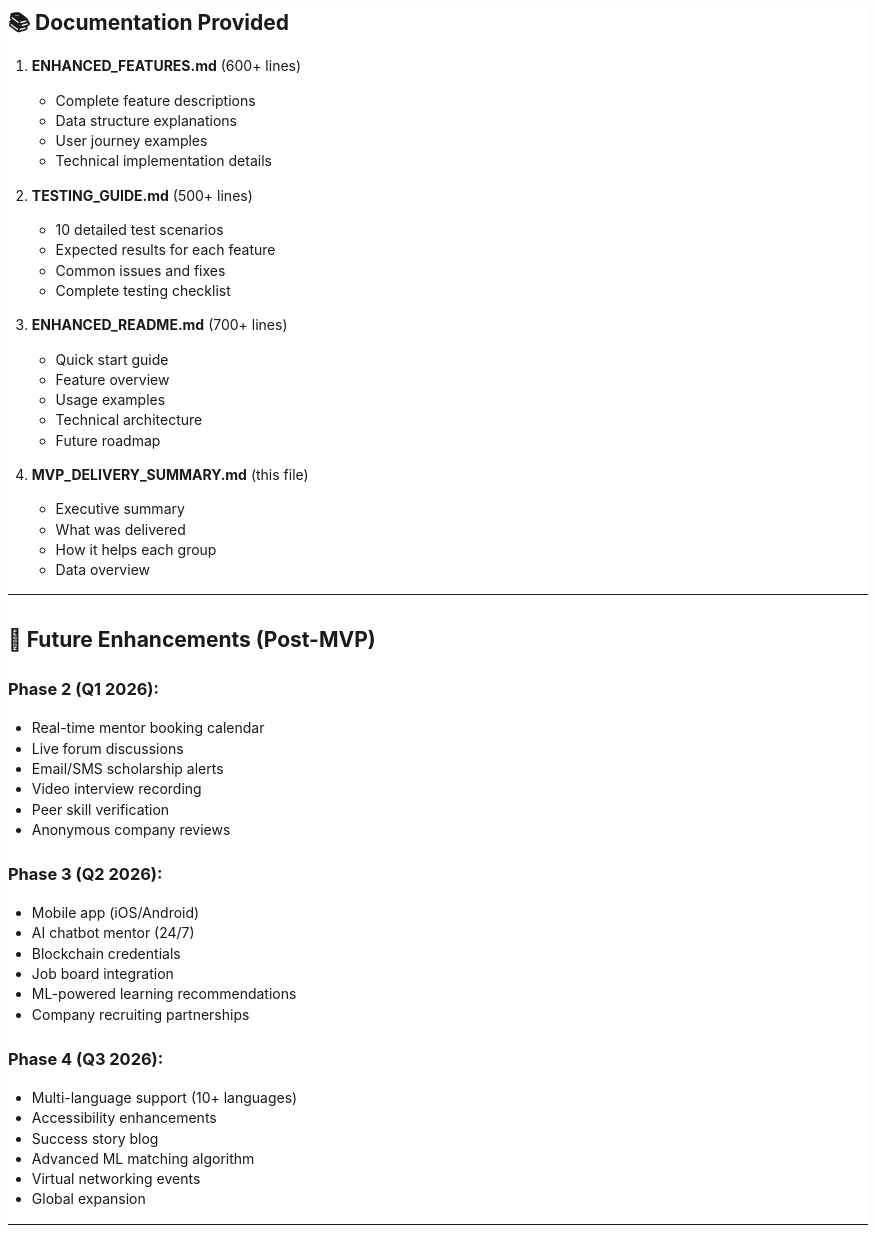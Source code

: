 
## 📚 Documentation Provided

1. **ENHANCED_FEATURES.md** (600+ lines)
   - Complete feature descriptions
   - Data structure explanations
   - User journey examples
   - Technical implementation details

2. **TESTING_GUIDE.md** (500+ lines)
   - 10 detailed test scenarios
   - Expected results for each feature
   - Common issues and fixes
   - Complete testing checklist

3. **ENHANCED_README.md** (700+ lines)
   - Quick start guide
   - Feature overview
   - Usage examples
   - Technical architecture
   - Future roadmap

4. **MVP_DELIVERY_SUMMARY.md** (this file)
   - Executive summary
   - What was delivered
   - How it helps each group
   - Data overview

---

## 🔮 Future Enhancements (Post-MVP)

### Phase 2 (Q1 2026):
- Real-time mentor booking calendar
- Live forum discussions
- Email/SMS scholarship alerts
- Video interview recording
- Peer skill verification
- Anonymous company reviews

### Phase 3 (Q2 2026):
- Mobile app (iOS/Android)
- AI chatbot mentor (24/7)
- Blockchain credentials
- Job board integration
- ML-powered learning recommendations
- Company recruiting partnerships

### Phase 4 (Q3 2026):
- Multi-language support (10+ languages)
- Accessibility enhancements
- Success story blog
- Advanced ML matching algorithm
- Virtual networking events
- Global expansion

---